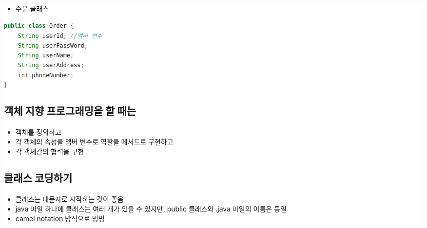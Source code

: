- 주문 클래스

```java
public class Order {
	String userId; //멤버 변수
	String userPassWord;
	String userName;
	String userAddress;
	int phoneNumber;
}
```

## 객체 지향 프로그래밍을 할 때는

- 객체를 정의하고
- 각 객체의 속성을 멤버 변수로 역할을 메서드로 구현하고
- 각 객체간의 협력을 구현

## 클래스 코딩하기

- 클래스는 대문자로 시작하는 것이 좋음
- java 파일 하나에 클래스는 여러 개가 있을 수 있지만, public 클래스와 .java 파일의 이름은 동일
- camel notation 방식으로 명명